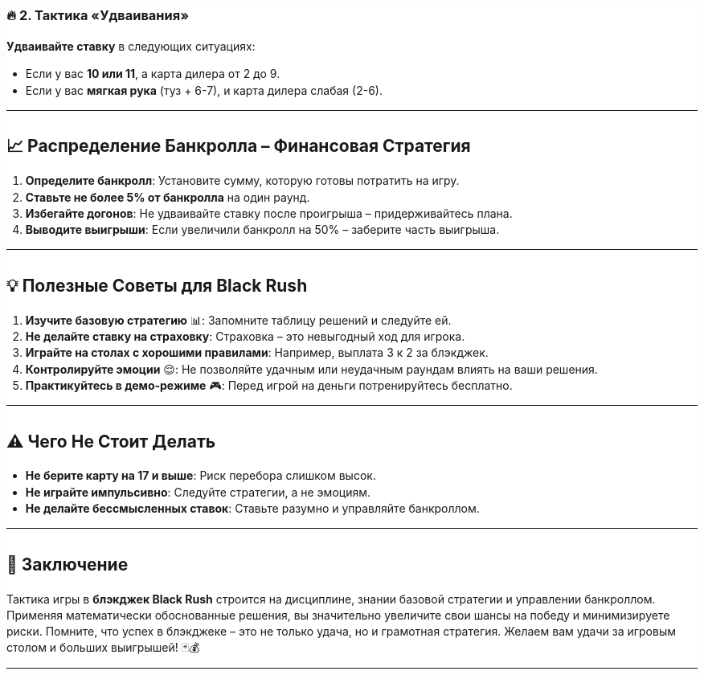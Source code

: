 ### 🔥 2. Тактика «Удваивания»  

**Удваивайте ставку** в следующих ситуациях:  
- Если у вас **10 или 11**, а карта дилера от 2 до 9.  
- Если у вас **мягкая рука** (туз + 6-7), и карта дилера слабая (2-6).  

---

## 📈 Распределение Банкролла – Финансовая Стратегия  

1. **Определите банкролл**: Установите сумму, которую готовы потратить на игру.  
2. **Ставьте не более 5% от банкролла** на один раунд.  
3. **Избегайте догонов**: Не удваивайте ставку после проигрыша – придерживайтесь плана.  
4. **Выводите выигрыши**: Если увеличили банкролл на 50% – заберите часть выигрыша.  

---

## 💡 Полезные Советы для Black Rush  

1. **Изучите базовую стратегию** 📊: Запомните таблицу решений и следуйте ей.  
2. **Не делайте ставку на страховку**: Страховка – это невыгодный ход для игрока.  
3. **Играйте на столах с хорошими правилами**: Например, выплата 3 к 2 за блэкджек.  
4. **Контролируйте эмоции** 😌: Не позволяйте удачным или неудачным раундам влиять на ваши решения.  
5. **Практикуйтесь в демо-режиме** 🎮: Перед игрой на деньги потренируйтесь бесплатно.  

---

## ⚠️ Чего Не Стоит Делать  

- **Не берите карту на 17 и выше**: Риск перебора слишком высок.  
- **Не играйте импульсивно**: Следуйте стратегии, а не эмоциям.  
- **Не делайте бессмысленных ставок**: Ставьте разумно и управляйте банкроллом.  

---

## 🎯 Заключение  

Тактика игры в **блэкджек Black Rush** строится на дисциплине, знании базовой стратегии и управлении банкроллом. Применяя математически обоснованные решения, вы значительно увеличите свои шансы на победу и минимизируете риски. Помните, что успех в блэкджеке – это не только удача, но и грамотная стратегия. Желаем вам удачи за игровым столом и больших выигрышей! 🃏💰  

---

